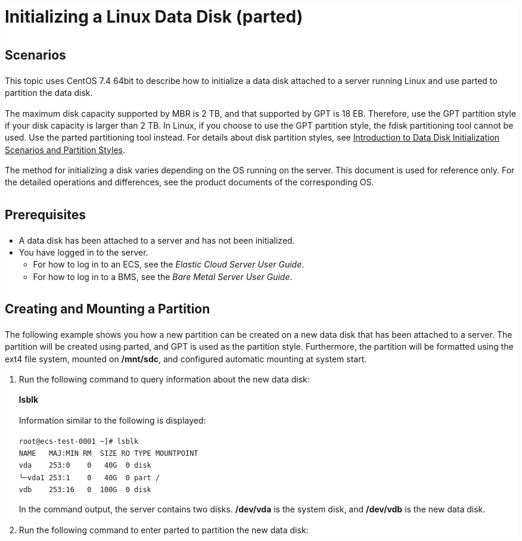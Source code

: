 # Initializing a Linux Data Disk \(parted\)<a name="evs_01_0034"></a>

## Scenarios<a name="section31580524185332"></a>

This topic uses CentOS 7.4 64bit to describe how to initialize a data disk attached to a server running Linux and use parted to partition the data disk.

The maximum disk capacity supported by MBR is 2 TB, and that supported by GPT is 18 EB. Therefore, use the GPT partition style if your disk capacity is larger than 2 TB. In Linux, if you choose to use the GPT partition style, the fdisk partitioning tool cannot be used. Use the parted partitioning tool instead. For details about disk partition styles, see  [Introduction to Data Disk Initialization Scenarios and Partition Styles](introduction-to-data-disk-initialization-scenarios-and-partition-styles.md).

The method for initializing a disk varies depending on the OS running on the server. This document is used for reference only. For the detailed operations and differences, see the product documents of the corresponding OS.

## Prerequisites<a name="section36737034185332"></a>

-   A data disk has been attached to a server and has not been initialized.
-   You have logged in to the server.
    -   For how to log in to an ECS, see the  _Elastic Cloud Server User Guide_.
    -   For how to log in to a BMS, see the  _Bare Metal Server User Guide_.


## Creating and Mounting a Partition<a name="section36039836195351"></a>

The following example shows you how a new partition can be created on a new data disk that has been attached to a server. The partition will be created using parted, and GPT is used as the partition style. Furthermore, the partition will be formatted using the ext4 file system, mounted on  **/mnt/sdc**, and configured automatic mounting at system start.

1.  Run the following command to query information about the new data disk:

    **lsblk**

    Information similar to the following is displayed:

    ```
    root@ecs-test-0001 ~]# lsblk
    NAME   MAJ:MIN RM  SIZE RO TYPE MOUNTPOINT
    vda    253:0    0   40G  0 disk
    └─vda1 253:1    0   40G  0 part /
    vdb    253:16   0  100G  0 disk
    ```

    In the command output, the server contains two disks.  **/dev/vda**  is the system disk, and  **/dev/vdb**  is the new data disk.

2.  Run the following command to enter parted to partition the new data disk:
